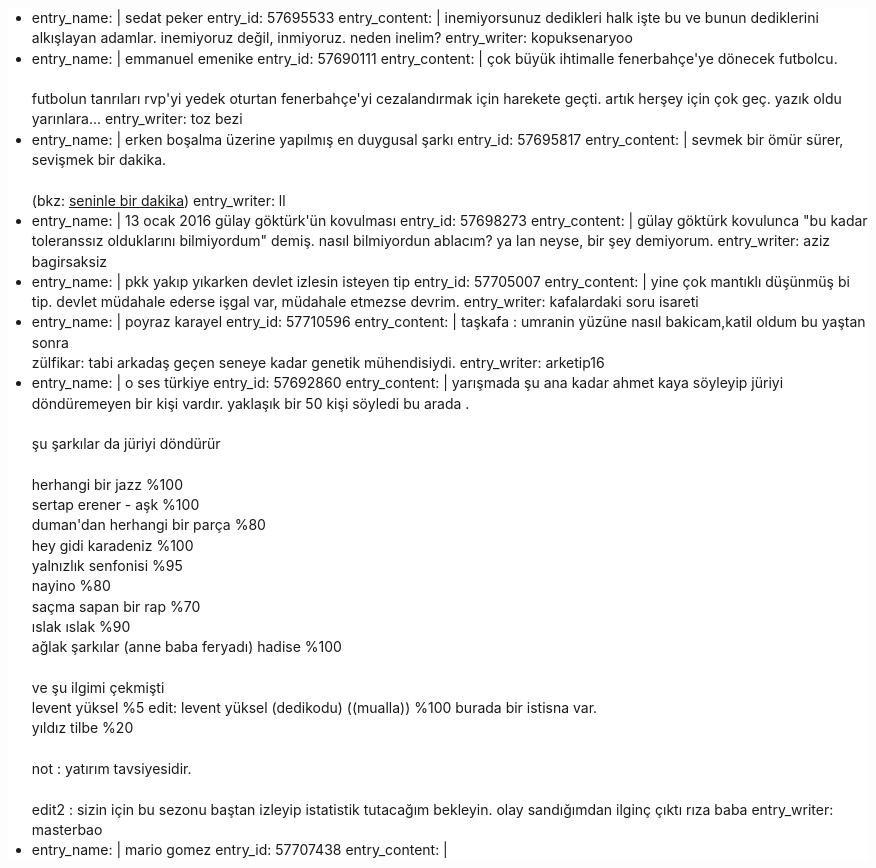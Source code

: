 - entry_name: |
    sedat peker
  entry_id: 57695533
  entry_content: |
    inemiyorsunuz dedikleri halk işte bu ve bunun dediklerini alkışlayan adamlar. inemiyoruz değil, inmiyoruz. neden inelim?
  entry_writer: kopuksenaryoo
- entry_name: |
    emmanuel emenike
  entry_id: 57690111
  entry_content: |
    çok büyük ihtimalle fenerbahçe'ye dönecek futbolcu. <br/><br/>futbolun tanrıları rvp'yi yedek oturtan fenerbahçe'yi cezalandırmak için harekete geçti. artık herşey için çok geç. yazık oldu yarınlara...
  entry_writer: toz bezi
- entry_name: |
    erken boşalma üzerine yapılmış en duygusal şarkı
  entry_id: 57695817
  entry_content: |
    sevmek bir ömür sürer, <br/>sevişmek bir dakika.<br/><br/>(bkz: <a class="b" href="/?q=seninle+bir+dakika">seninle bir dakika</a>)
  entry_writer: ll
- entry_name: |
    13 ocak 2016 gülay göktürk'ün kovulması
  entry_id: 57698273
  entry_content: |
    gülay göktürk kovulunca "bu kadar toleranssız olduklarını bilmiyordum" demiş. nasıl bilmiyordun ablacım? ya lan neyse, bir şey demiyorum.
  entry_writer: aziz bagirsaksiz
- entry_name: |
    pkk yakıp yıkarken devlet izlesin isteyen tip
  entry_id: 57705007
  entry_content: |
    yine çok mantıklı düşünmüş bi tip. devlet müdahale ederse işgal var, müdahale etmezse devrim.
  entry_writer: kafalardaki soru isareti
- entry_name: |
    poyraz karayel
  entry_id: 57710596
  entry_content: |
    taşkafa : umranin yüzüne nasıl bakicam,katil oldum bu yaştan sonra<br/>zülfikar: tabi arkadaş geçen seneye kadar genetik mühendisiydi.
  entry_writer: arketip16
- entry_name: |
    o ses türkiye
  entry_id: 57692860
  entry_content: |
    yarışmada şu ana kadar ahmet kaya söyleyip jüriyi döndüremeyen bir kişi vardır. yaklaşık bir 50 kişi söyledi bu arada .<br/><br/>şu şarkılar da jüriyi döndürür<br/><br/>herhangi bir jazz %100<br/>sertap erener - aşk %100<br/>duman'dan herhangi bir parça %80<br/>hey gidi karadeniz %100<br/>yalnızlık senfonisi %95<br/>nayino %80<br/>saçma sapan bir rap %70<br/>ıslak ıslak %90<br/>ağlak şarkılar (anne baba feryadı) hadise %100<br/><br/>ve şu ilgimi çekmişti <br/>levent yüksel %5 edit: levent yüksel (dedikodu) ((mualla)) %100 burada bir istisna var.<br/>yıldız tilbe %20<br/><br/>not : yatırım tavsiyesidir.<br/><br/>edit2 : sizin için bu sezonu baştan izleyip istatistik tutacağım bekleyin. olay sandığımdan ilginç çıktı rıza baba
  entry_writer: masterbao
- entry_name: |
    mario gomez
  entry_id: 57707438
  entry_content: |
